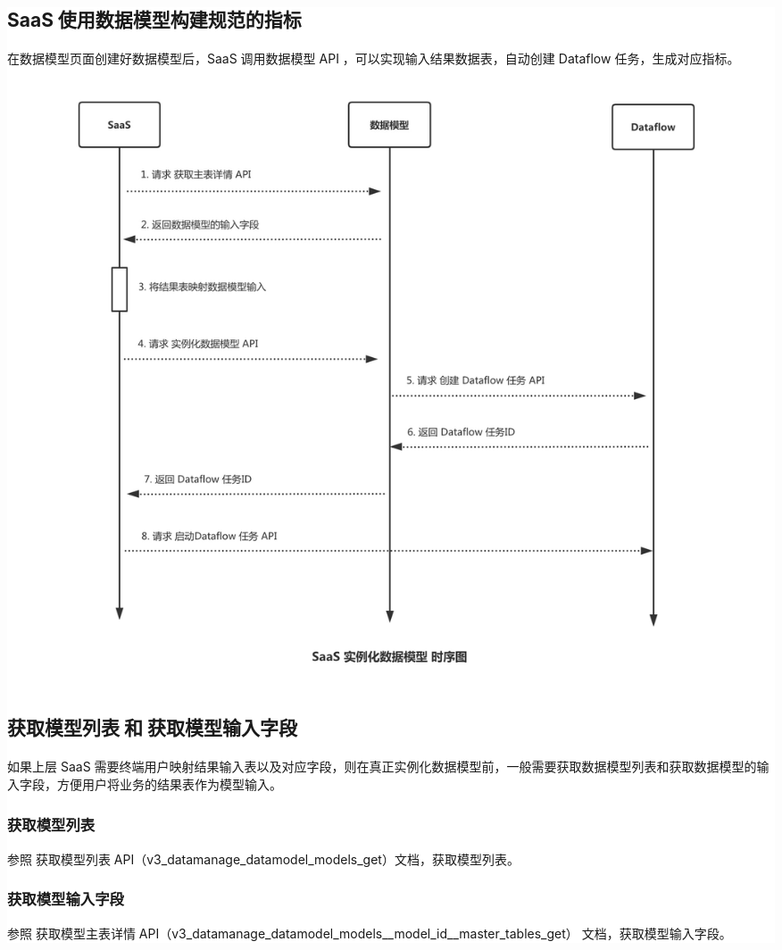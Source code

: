 SaaS 使用数据模型构建规范的指标
----

在数据模型页面创建好数据模型后，SaaS 调用数据模型 API ，可以实现输入结果数据表，自动创建 Dataflow 任务，生成对应指标。

![-w1025](media/16380025404954.jpg)


## 获取模型列表 和 获取模型输入字段
如果上层 SaaS 需要终端用户映射结果输入表以及对应字段，则在真正实例化数据模型前，一般需要获取数据模型列表和获取数据模型的输入字段，方便用户将业务的结果表作为模型输入。

### 获取模型列表
参照 获取模型列表 API（v3_datamanage_datamodel_models_get）文档，获取模型列表。

### 获取模型输入字段
参照 获取模型主表详情 API（v3_datamanage_datamodel_models__model_id__master_tables_get） 文档，获取模型输入字段。
